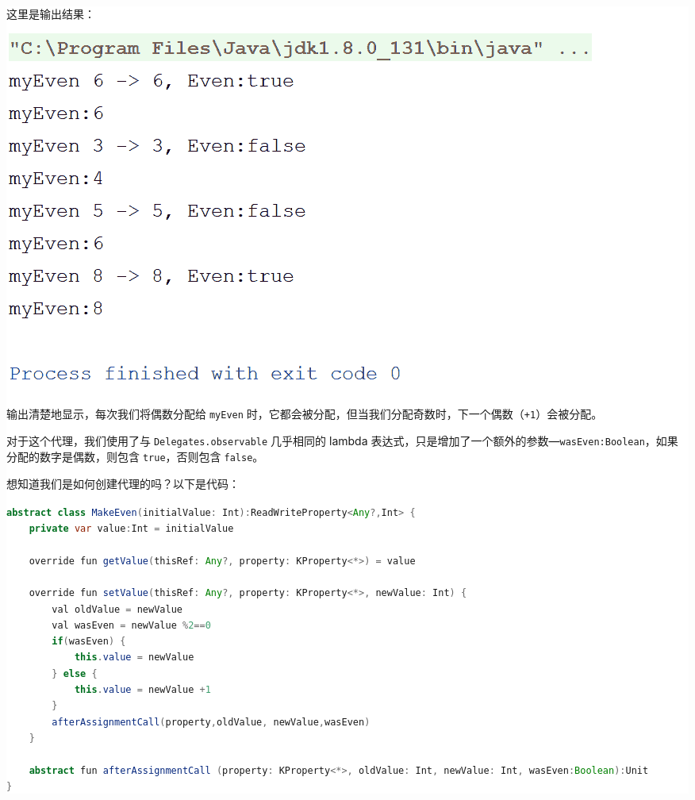 这里是输出结果：

![图片](img/59858d6f-3f44-44e2-9a36-1fbbd54cfd42.png)

输出清楚地显示，每次我们将偶数分配给 `myEven` 时，它都会被分配，但当我们分配奇数时，下一个偶数（`+1`）会被分配。

对于这个代理，我们使用了与 `Delegates.observable` 几乎相同的 lambda 表达式，只是增加了一个额外的参数—`wasEven:Boolean`，如果分配的数字是偶数，则包含 `true`，否则包含 `false`。

想知道我们是如何创建代理的吗？以下是代码：

```java
abstract class MakeEven(initialValue: Int):ReadWriteProperty<Any?,Int> { 
    private var value:Int = initialValue 

    override fun getValue(thisRef: Any?, property: KProperty<*>) = value 

    override fun setValue(thisRef: Any?, property: KProperty<*>, newValue: Int) { 
        val oldValue = newValue 
        val wasEven = newValue %2==0 
        if(wasEven) { 
            this.value = newValue 
        } else { 
            this.value = newValue +1 
        } 
        afterAssignmentCall(property,oldValue, newValue,wasEven) 
    } 

    abstract fun afterAssignmentCall (property: KProperty<*>, oldValue: Int, newValue: Int, wasEven:Boolean):Unit 
} 
```
